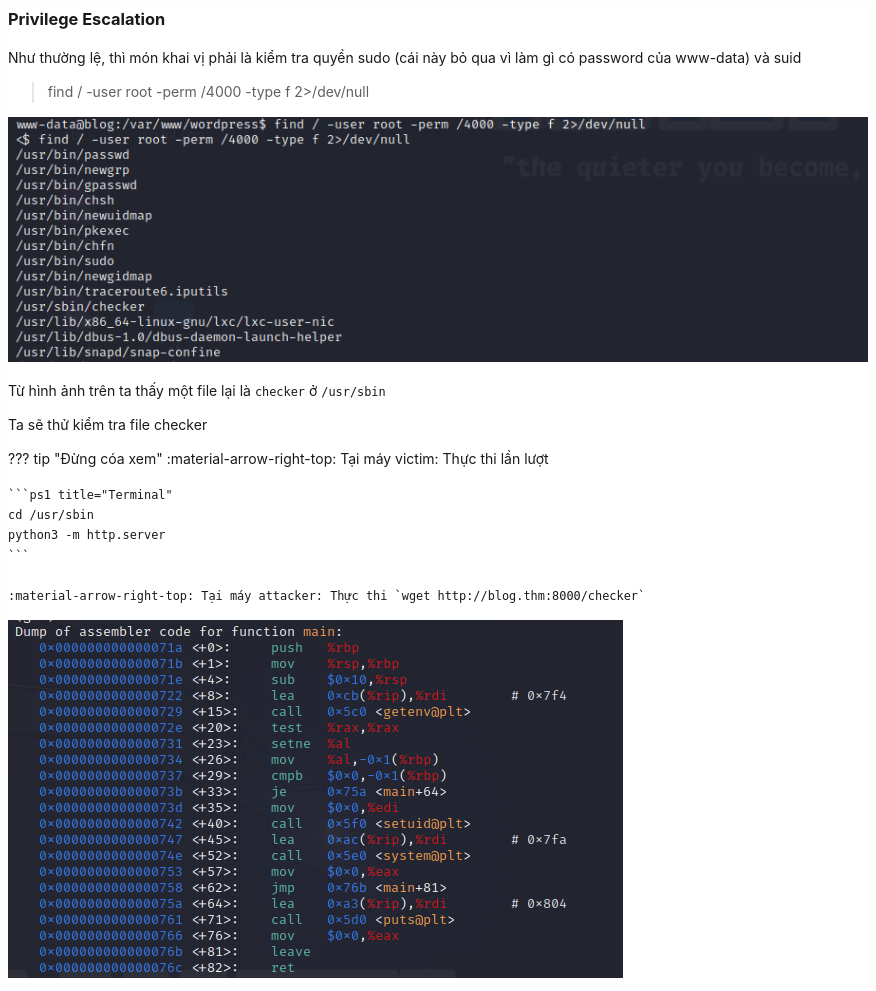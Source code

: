 
### __Privilege Escalation__

Như thường lệ, thì món khai vị phải là kiểm tra quyền sudo (cái này bỏ qua vì làm gì có password của www-data) và suid

> find / -user root -perm /4000 -type f 2>/dev/null

![một phần kết quả của việc xem suid](image-4.png)

Từ hình ảnh trên ta thấy một file lại là `checker` ở `/usr/sbin`

Ta sẽ thử kiểm tra file checker

??? tip "Đừng cóa xem"
    :material-arrow-right-top: Tại máy victim: Thực thi lần lượt

    ```ps1 title="Terminal"
    cd /usr/sbin
    python3 -m http.server
    ```

    :material-arrow-right-top: Tại máy attacker: Thực thi `wget http://blog.thm:8000/checker`

![Kết quả nội dung hàm main](image-5.png)
